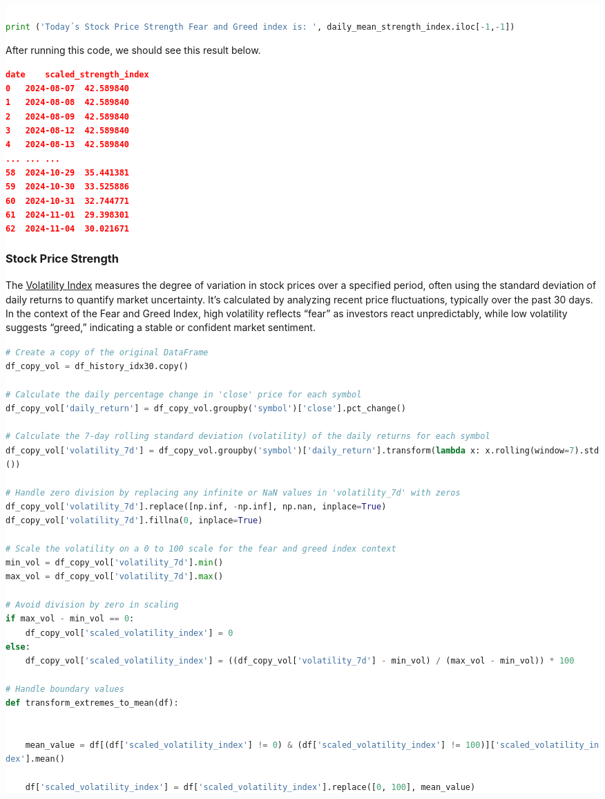 ```python 

print ('Today´s Stock Price Strength Fear and Greed index is: ', daily_mean_strength_index.iloc[-1,-1])

```
After running this code, we should see this result below. 

```json
date	scaled_strength_index
0	2024-08-07	42.589840
1	2024-08-08	42.589840
2	2024-08-09	42.589840
3	2024-08-12	42.589840
4	2024-08-13	42.589840
...	...	...
58	2024-10-29	35.441381
59	2024-10-30	33.525886
60	2024-10-31	32.744771
61	2024-11-01	29.398301
62	2024-11-04	30.021671
```

### Stock Price Strength

The [Volatility Index](https://www.investopedia.com/terms/v/vix.asp) measures the degree of variation in stock prices over a specified period, often using the standard deviation of daily returns to quantify market uncertainty. It’s calculated by analyzing recent price fluctuations, typically over the past 30 days. In the context of the Fear and Greed Index, high volatility reflects “fear” as investors react unpredictably, while low volatility suggests “greed,” indicating a stable or confident market sentiment.

```python 
# Create a copy of the original DataFrame
df_copy_vol = df_history_idx30.copy()

# Calculate the daily percentage change in 'close' price for each symbol
df_copy_vol['daily_return'] = df_copy_vol.groupby('symbol')['close'].pct_change()

# Calculate the 7-day rolling standard deviation (volatility) of the daily returns for each symbol
df_copy_vol['volatility_7d'] = df_copy_vol.groupby('symbol')['daily_return'].transform(lambda x: x.rolling(window=7).std())

# Handle zero division by replacing any infinite or NaN values in 'volatility_7d' with zeros
df_copy_vol['volatility_7d'].replace([np.inf, -np.inf], np.nan, inplace=True)
df_copy_vol['volatility_7d'].fillna(0, inplace=True)

# Scale the volatility on a 0 to 100 scale for the fear and greed index context
min_vol = df_copy_vol['volatility_7d'].min()
max_vol = df_copy_vol['volatility_7d'].max()

# Avoid division by zero in scaling
if max_vol - min_vol == 0:
    df_copy_vol['scaled_volatility_index'] = 0
else:
    df_copy_vol['scaled_volatility_index'] = ((df_copy_vol['volatility_7d'] - min_vol) / (max_vol - min_vol)) * 100

# Handle boundary values
def transform_extremes_to_mean(df):


    mean_value = df[(df['scaled_volatility_index'] != 0) & (df['scaled_volatility_index'] != 100)]['scaled_volatility_index'].mean()

    df['scaled_volatility_index'] = df['scaled_volatility_index'].replace([0, 100], mean_value)
```